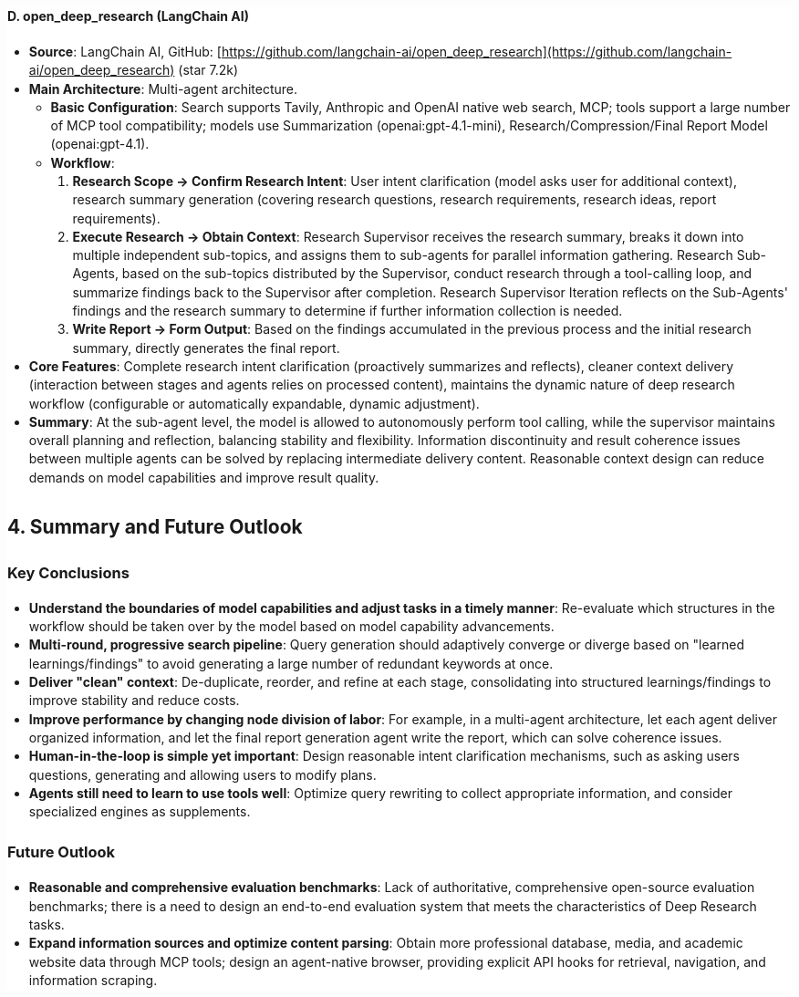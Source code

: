 #### D. open_deep_research (LangChain AI)
*   **Source**: LangChain AI, GitHub: [https://github.com/langchain-ai/open_deep_research](https://github.com/langchain-ai/open_deep_research) (star 7.2k)
*   **Main Architecture**: Multi-agent architecture.
    *   **Basic Configuration**: Search supports Tavily, Anthropic and OpenAI native web search, MCP; tools support a large number of MCP tool compatibility; models use Summarization (openai:gpt-4.1-mini), Research/Compression/Final Report Model (openai:gpt-4.1).
    *   **Workflow**:
        1.  **Research Scope -> Confirm Research Intent**: User intent clarification (model asks user for additional context), research summary generation (covering research questions, research requirements, research ideas, report requirements).
        2.  **Execute Research -> Obtain Context**: Research Supervisor receives the research summary, breaks it down into multiple independent sub-topics, and assigns them to sub-agents for parallel information gathering. Research Sub-Agents, based on the sub-topics distributed by the Supervisor, conduct research through a tool-calling loop, and summarize findings back to the Supervisor after completion. Research Supervisor Iteration reflects on the Sub-Agents' findings and the research summary to determine if further information collection is needed.
        3.  **Write Report -> Form Output**: Based on the findings accumulated in the previous process and the initial research summary, directly generates the final report.
*   **Core Features**: Complete research intent clarification (proactively summarizes and reflects), cleaner context delivery (interaction between stages and agents relies on processed content), maintains the dynamic nature of deep research workflow (configurable or automatically expandable, dynamic adjustment).
*   **Summary**: At the sub-agent level, the model is allowed to autonomously perform tool calling, while the supervisor maintains overall planning and reflection, balancing stability and flexibility. Information discontinuity and result coherence issues between multiple agents can be solved by replacing intermediate delivery content. Reasonable context design can reduce demands on model capabilities and improve result quality.

## 4. Summary and Future Outlook

### Key Conclusions
*   **Understand the boundaries of model capabilities and adjust tasks in a timely manner**: Re-evaluate which structures in the workflow should be taken over by the model based on model capability advancements.
*   **Multi-round, progressive search pipeline**: Query generation should adaptively converge or diverge based on "learned learnings/findings" to avoid generating a large number of redundant keywords at once.
*   **Deliver "clean" context**: De-duplicate, reorder, and refine at each stage, consolidating into structured learnings/findings to improve stability and reduce costs.
*   **Improve performance by changing node division of labor**: For example, in a multi-agent architecture, let each agent deliver organized information, and let the final report generation agent write the report, which can solve coherence issues.
*   **Human-in-the-loop is simple yet important**: Design reasonable intent clarification mechanisms, such as asking users questions, generating and allowing users to modify plans.
*   **Agents still need to learn to use tools well**: Optimize query rewriting to collect appropriate information, and consider specialized engines as supplements.

### Future Outlook
*   **Reasonable and comprehensive evaluation benchmarks**: Lack of authoritative, comprehensive open-source evaluation benchmarks; there is a need to design an end-to-end evaluation system that meets the characteristics of Deep Research tasks.
*   **Expand information sources and optimize content parsing**: Obtain more professional database, media, and academic website data through MCP tools; design an agent-native browser, providing explicit API hooks for retrieval, navigation, and information scraping.
